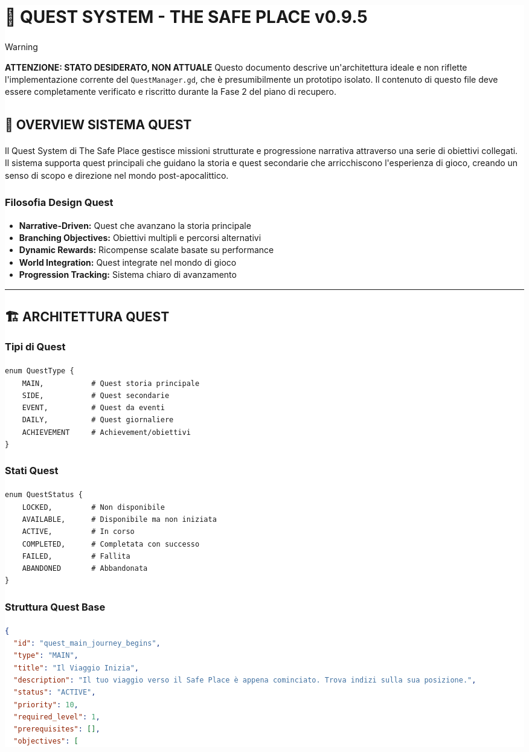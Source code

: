 # 🎯 QUEST SYSTEM - THE SAFE PLACE v0.9.5

> [!WARNING]
> **ATTENZIONE: STATO DESIDERATO, NON ATTUALE**
> Questo documento descrive un'architettura ideale e non riflette l'implementazione corrente del `QuestManager.gd`, che è presumibilmente un prototipo isolato. Il contenuto di questo file deve essere completamente verificato e riscritto durante la Fase 2 del piano di recupero.

## 🎯 **OVERVIEW SISTEMA QUEST**

Il Quest System di The Safe Place gestisce missioni strutturate e progressione narrativa attraverso una serie di obiettivi collegati. Il sistema supporta quest principali che guidano la storia e quest secondarie che arricchiscono l'esperienza di gioco, creando un senso di scopo e direzione nel mondo post-apocalittico.

### **Filosofia Design Quest**
- **Narrative-Driven:** Quest che avanzano la storia principale
- **Branching Objectives:** Obiettivi multipli e percorsi alternativi
- **Dynamic Rewards:** Ricompense scalate basate su performance
- **World Integration:** Quest integrate nel mondo di gioco
- **Progression Tracking:** Sistema chiaro di avanzamento

---

## 🏗️ **ARCHITETTURA QUEST**

### **Tipi di Quest**
```gdscript
enum QuestType {
    MAIN,           # Quest storia principale
    SIDE,           # Quest secondarie
    EVENT,          # Quest da eventi
    DAILY,          # Quest giornaliere
    ACHIEVEMENT     # Achievement/obiettivi
}
```

### **Stati Quest**
```gdscript
enum QuestStatus {
    LOCKED,         # Non disponibile
    AVAILABLE,      # Disponibile ma non iniziata
    ACTIVE,         # In corso
    COMPLETED,      # Completata con successo
    FAILED,         # Fallita
    ABANDONED       # Abbandonata
}
```

### **Struttura Quest Base**
```json
{
  "id": "quest_main_journey_begins",
  "type": "MAIN",
  "title": "Il Viaggio Inizia",
  "description": "Il tuo viaggio verso il Safe Place è appena cominciato. Trova indizi sulla sua posizione.",
  "status": "ACTIVE",
  "priority": 10,
  "required_level": 1,
  "prerequisites": [],
  "objectives": [
```